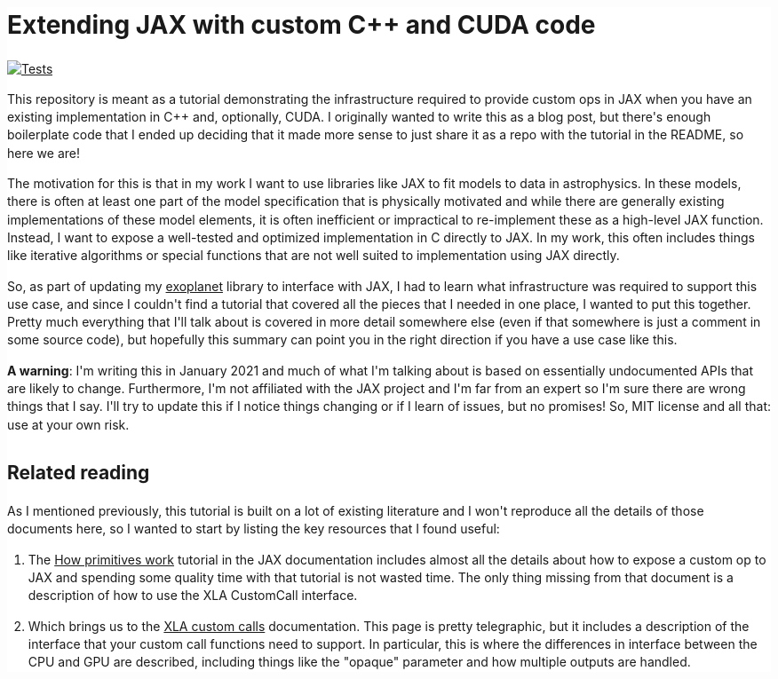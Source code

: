 # Extending JAX with custom C++ and CUDA code

[![Tests](https://github.com/dfm/extending-jax/workflows/Tests/badge.svg)](https://github.com/dfm/extending-jax/actions?query=workflow%3ATests)

This repository is meant as a tutorial demonstrating the infrastructure required
to provide custom ops in JAX when you have an existing implementation in C++
and, optionally, CUDA. I originally wanted to write this as a blog post, but
there's enough boilerplate code that I ended up deciding that it made more sense
to just share it as a repo with the tutorial in the README, so here we are!

The motivation for this is that in my work I want to use libraries like JAX to
fit models to data in astrophysics. In these models, there is often at least one
part of the model specification that is physically motivated and while there are
generally existing implementations of these model elements, it is often
inefficient or impractical to re-implement these as a high-level JAX function.
Instead, I want to expose a well-tested and optimized implementation in C
directly to JAX. In my work, this often includes things like iterative
algorithms or special functions that are not well suited to implementation using
JAX directly.

So, as part of updating my [exoplanet](https://docs.exoplanet.codes) library to
interface with JAX, I had to learn what infrastructure was required to support
this use case, and since I couldn't find a tutorial that covered all the pieces
that I needed in one place, I wanted to put this together. Pretty much
everything that I'll talk about is covered in more detail somewhere else (even
if that somewhere is just a comment in some source code), but hopefully this
summary can point you in the right direction if you have a use case like this.

**A warning**: I'm writing this in January 2021 and much of what I'm talking
about is based on essentially undocumented APIs that are likely to change.
Furthermore, I'm not affiliated with the JAX project and I'm far from an expert
so I'm sure there are wrong things that I say. I'll try to update this if I
notice things changing or if I learn of issues, but no promises! So, MIT license
and all that: use at your own risk.

## Related reading

As I mentioned previously, this tutorial is built on a lot of existing
literature and I won't reproduce all the details of those documents here, so I
wanted to start by listing the key resources that I found useful:

1. The [How primitives work][jax-primitives] tutorial in the JAX documentation
   includes almost all the details about how to expose a custom op to JAX and
   spending some quality time with that tutorial is not wasted time. The only
   thing missing from that document is a description of how to use the XLA
   CustomCall interface.

2. Which brings us to the [XLA custom calls][xla-custom] documentation. This
   page is pretty telegraphic, but it includes a description of the interface
   that your custom call functions need to support. In particular, this is where
   the differences in interface between the CPU and GPU are described, including
   things like the "opaque" parameter and how multiple outputs are handled.


[jax-primitives]: https://jax.readthedocs.io/en/latest/notebooks/How_JAX_primitives_work.html "How primitives work"
[xla-custom]: https://www.tensorflow.org/xla/custom_call "XLA custom calls"
[xla-adventures]: https://github.com/danieljtait/jax_xla_adventures "JAX XLA adventures"
[jaxlib]: https://github.com/google/jax/tree/master/jaxlib "jaxlib source code"
[keplers-equation]: https://en.wikipedia.org/wiki/Kepler%27s_equation "Kepler's equation"
[stan-cpp]: https://dfm.io/posts/stan-c++/ "Using external C++ functions with PyStan & radial velocity exoplanets"
[kepler-h]: https://github.com/dfm/extending-jax/blob/main/lib/kepler.h
[capsule]: https://docs.python.org/3/c-api/capsule.html "Capsules"
[jaxlib-lapack]: https://github.com/google/jax/blob/master/jaxlib/lapack.pyx "jax/lapack.pyx"
[scikit-build]: https://scikit-build.readthedocs.io/ "scikit-build"
[pybind11-cmake]: https://pybind11.readthedocs.io/en/stable/compiling.html#building-with-cmake "Building with CMake"
[exoplanet-tutorial]: https://docs.exoplanet.codes/en/stable/tutorials/intro-to-pymc3/#A-more-realistic-example:-radial-velocity-exoplanets "A more realistic example: radial velocity exoplanets"